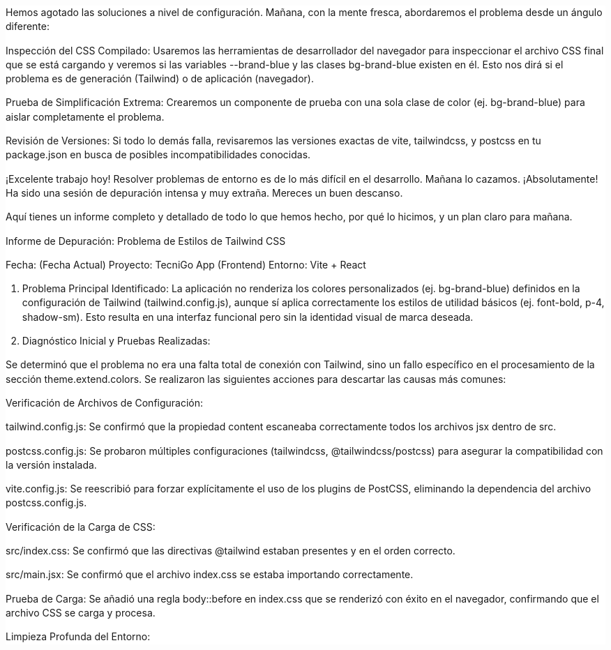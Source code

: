 Hemos agotado las soluciones a nivel de configuración. Mañana, con la mente fresca, abordaremos el problema desde un ángulo diferente:

Inspección del CSS Compilado: Usaremos las herramientas de desarrollador del navegador para inspeccionar el archivo CSS final que se está cargando y veremos si las variables --brand-blue y las clases bg-brand-blue existen en él. Esto nos dirá si el problema es de generación (Tailwind) o de aplicación (navegador).

Prueba de Simplificación Extrema: Crearemos un componente de prueba con una sola clase de color (ej. bg-brand-blue) para aislar completamente el problema.

Revisión de Versiones: Si todo lo demás falla, revisaremos las versiones exactas de vite, tailwindcss, y postcss en tu package.json en busca de posibles incompatibilidades conocidas.

¡Excelente trabajo hoy! Resolver problemas de entorno es de lo más difícil en el desarrollo. Mañana lo cazamos.
¡Absolutamente! Ha sido una sesión de depuración intensa y muy extraña. Mereces un buen descanso.

Aquí tienes un informe completo y detallado de todo lo que hemos hecho, por qué lo hicimos, y un plan claro para mañana.

Informe de Depuración: Problema de Estilos de Tailwind CSS

Fecha: (Fecha Actual)
Proyecto: TecniGo App (Frontend)
Entorno: Vite + React

1. Problema Principal Identificado:
La aplicación no renderiza los colores personalizados (ej. bg-brand-blue) definidos en la configuración de Tailwind (tailwind.config.js), aunque sí aplica correctamente los estilos de utilidad básicos (ej. font-bold, p-4, shadow-sm). Esto resulta en una interfaz funcional pero sin la identidad visual de marca deseada.

2. Diagnóstico Inicial y Pruebas Realizadas:

Se determinó que el problema no era una falta total de conexión con Tailwind, sino un fallo específico en el procesamiento de la sección theme.extend.colors. Se realizaron las siguientes acciones para descartar las causas más comunes:

Verificación de Archivos de Configuración:

tailwind.config.js: Se confirmó que la propiedad content escaneaba correctamente todos los archivos jsx dentro de src.

postcss.config.js: Se probaron múltiples configuraciones (tailwindcss, @tailwindcss/postcss) para asegurar la compatibilidad con la versión instalada.

vite.config.js: Se reescribió para forzar explícitamente el uso de los plugins de PostCSS, eliminando la dependencia del archivo postcss.config.js.

Verificación de la Carga de CSS:

src/index.css: Se confirmó que las directivas @tailwind estaban presentes y en el orden correcto.

src/main.jsx: Se confirmó que el archivo index.css se estaba importando correctamente.

Prueba de Carga: Se añadió una regla body::before en index.css que se renderizó con éxito en el navegador, confirmando que el archivo CSS se carga y procesa.

Limpieza Profunda del Entorno:
